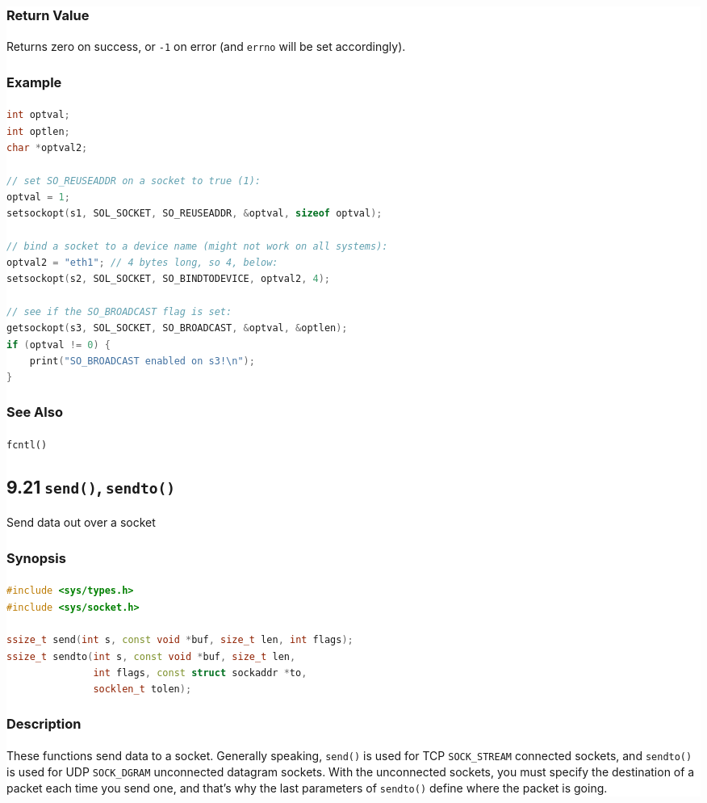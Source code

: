 ### Return Value

Returns zero on success, or `-1` on error (and `errno` will be set accordingly).

### Example

```cpp
int optval;
int optlen;
char *optval2;

// set SO_REUSEADDR on a socket to true (1):
optval = 1;
setsockopt(s1, SOL_SOCKET, SO_REUSEADDR, &optval, sizeof optval);

// bind a socket to a device name (might not work on all systems):
optval2 = "eth1"; // 4 bytes long, so 4, below:
setsockopt(s2, SOL_SOCKET, SO_BINDTODEVICE, optval2, 4);

// see if the SO_BROADCAST flag is set:
getsockopt(s3, SOL_SOCKET, SO_BROADCAST, &optval, &optlen);
if (optval != 0) {
    print("SO_BROADCAST enabled on s3!\n");
}
```

### See Also

`fcntl()`

## 9.21 `send()`, `sendto()`

Send data out over a socket

### Synopsis

```cpp
#include <sys/types.h>
#include <sys/socket.h>

ssize_t send(int s, const void *buf, size_t len, int flags);
ssize_t sendto(int s, const void *buf, size_t len,
               int flags, const struct sockaddr *to,
               socklen_t tolen);
```

### Description

These functions send data to a socket. Generally speaking, `send()` is used for TCP `SOCK_STREAM` connected sockets, and `sendto()` is used for UDP `SOCK_DGRAM` unconnected datagram sockets. With the unconnected sockets, you must specify the destination of a packet each time you send one, and that’s why the last parameters of `sendto()` define where the packet is going.
